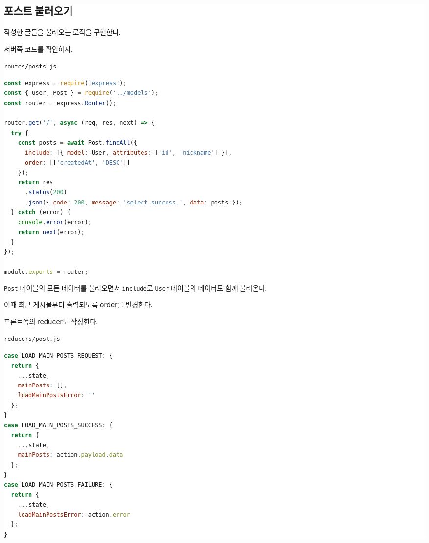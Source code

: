 ## 포스트 불러오기

작성한 글들을 불러오는 로직을 구현한다.

서버쪽 코드를 확인하자.

`routes/posts.js`

```js
const express = require('express');
const { User, Post } = require('../models');
const router = express.Router();

router.get('/', async (req, res, next) => {
  try {
    const posts = await Post.findAll({
      include: [{ model: User, attributes: ['id', 'nickname'] }],
      order: [['createdAt', 'DESC']]
    });
    return res
      .status(200)
      .json({ code: 200, message: 'select success.', data: posts });
  } catch (error) {
    console.error(error);
    return next(error);
  }
});

module.exports = router;

```

`Post` 테이블의 모든 데이터를 불러오면서 `include`로 `User` 테이블의 데이터도 함께 불러온다.

이때 최근 게시물부터 출력되도록 order를 변경한다.

프론트쪽의 reducer도 작성한다.

`reducers/post.js`

```js
case LOAD_MAIN_POSTS_REQUEST: {
  return {
    ...state,
    mainPosts: [],
    loadMainPostsError: ''
  };
}
case LOAD_MAIN_POSTS_SUCCESS: {
  return {
    ...state,
    mainPosts: action.payload.data
  };
}
case LOAD_MAIN_POSTS_FAILURE: {
  return {
    ...state,
    loadMainPostsError: action.error
  };
}

```
